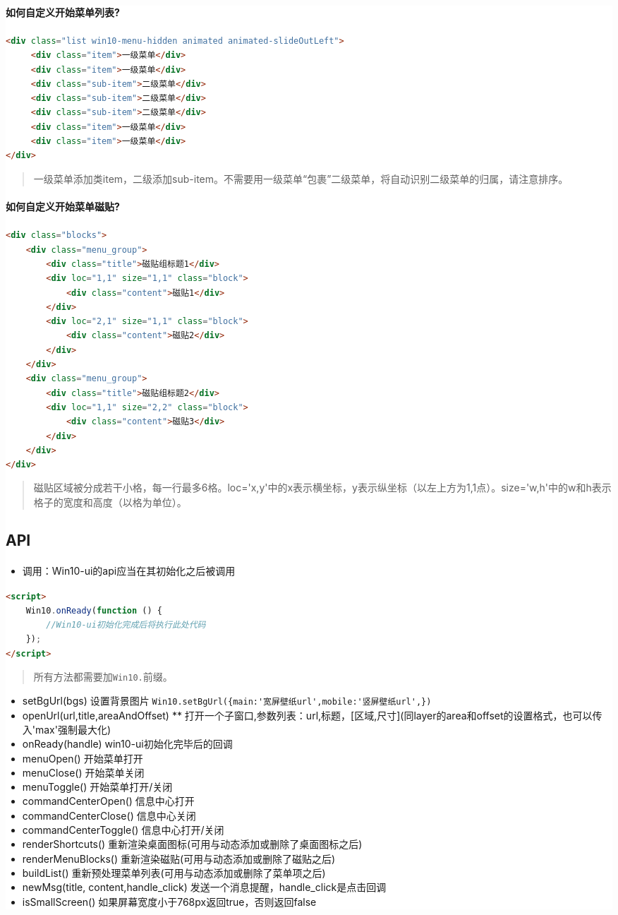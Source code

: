 #### 如何自定义开始菜单列表?

```html
<div class="list win10-menu-hidden animated animated-slideOutLeft">
     <div class="item">一级菜单</div>
     <div class="item">一级菜单</div>
     <div class="sub-item">二级菜单</div>
     <div class="sub-item">二级菜单</div>
     <div class="sub-item">二级菜单</div>
     <div class="item">一级菜单</div>
     <div class="item">一级菜单</div>
</div>
```
>一级菜单添加类item，二级添加sub-item。不需要用一级菜单“包裹”二级菜单，将自动识别二级菜单的归属，请注意排序。

#### 如何自定义开始菜单磁贴?

```html
<div class="blocks">
    <div class="menu_group">
        <div class="title">磁贴组标题1</div>
        <div loc="1,1" size="1,1" class="block">
            <div class="content">磁贴1</div>
        </div>
        <div loc="2,1" size="1,1" class="block">
            <div class="content">磁贴2</div>
        </div>
    </div>
    <div class="menu_group">
        <div class="title">磁贴组标题2</div>
        <div loc="1,1" size="2,2" class="block">
            <div class="content">磁贴3</div>
        </div>
    </div>
</div>
```
> 磁贴区域被分成若干小格，每一行最多6格。loc='x,y'中的x表示横坐标，y表示纵坐标（以左上方为1,1点）。size='w,h'中的w和h表示格子的宽度和高度（以格为单位）。

## API
* 调用：Win10-ui的api应当在其初始化之后被调用
```html
<script>
    Win10.onReady(function () {
        //Win10-ui初始化完成后将执行此处代码
    });
</script>
```
> 所有方法都需要加``Win10.``前缀。

* setBgUrl(bgs) 设置背景图片 ``Win10.setBgUrl({main:'宽屏壁纸url',mobile:'竖屏壁纸url',})``
* openUrl(url,title,areaAndOffset) ** 打开一个子窗口,参数列表：url,标题，[区域,尺寸]\(同layer的area和offset的设置格式，也可以传入'max'强制最大化\)
* onReady(handle) win10-ui初始化完毕后的回调
* menuOpen() 开始菜单打开
* menuClose() 开始菜单关闭
* menuToggle() 开始菜单打开/关闭
* commandCenterOpen() 信息中心打开
* commandCenterClose() 信息中心关闭
* commandCenterToggle() 信息中心打开/关闭
* renderShortcuts() 重新渲染桌面图标(可用与动态添加或删除了桌面图标之后)
* renderMenuBlocks() 重新渲染磁贴(可用与动态添加或删除了磁贴之后)
* buildList() 重新预处理菜单列表(可用与动态添加或删除了菜单项之后)
* newMsg(title, content,handle_click) 发送一个消息提醒，handle_click是点击回调
* isSmallScreen() 如果屏幕宽度小于768px返回true，否则返回false
